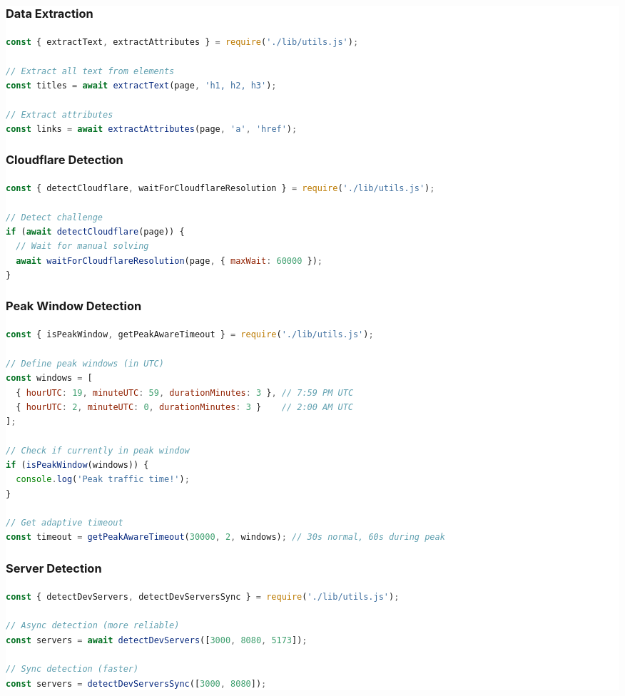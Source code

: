 ### Data Extraction

```javascript
const { extractText, extractAttributes } = require('./lib/utils.js');

// Extract all text from elements
const titles = await extractText(page, 'h1, h2, h3');

// Extract attributes
const links = await extractAttributes(page, 'a', 'href');
```

### Cloudflare Detection

```javascript
const { detectCloudflare, waitForCloudflareResolution } = require('./lib/utils.js');

// Detect challenge
if (await detectCloudflare(page)) {
  // Wait for manual solving
  await waitForCloudflareResolution(page, { maxWait: 60000 });
}
```

### Peak Window Detection

```javascript
const { isPeakWindow, getPeakAwareTimeout } = require('./lib/utils.js');

// Define peak windows (in UTC)
const windows = [
  { hourUTC: 19, minuteUTC: 59, durationMinutes: 3 }, // 7:59 PM UTC
  { hourUTC: 2, minuteUTC: 0, durationMinutes: 3 }    // 2:00 AM UTC
];

// Check if currently in peak window
if (isPeakWindow(windows)) {
  console.log('Peak traffic time!');
}

// Get adaptive timeout
const timeout = getPeakAwareTimeout(30000, 2, windows); // 30s normal, 60s during peak
```

### Server Detection

```javascript
const { detectDevServers, detectDevServersSync } = require('./lib/utils.js');

// Async detection (more reliable)
const servers = await detectDevServers([3000, 8080, 5173]);

// Sync detection (faster)
const servers = detectDevServersSync([3000, 8080]);
```
